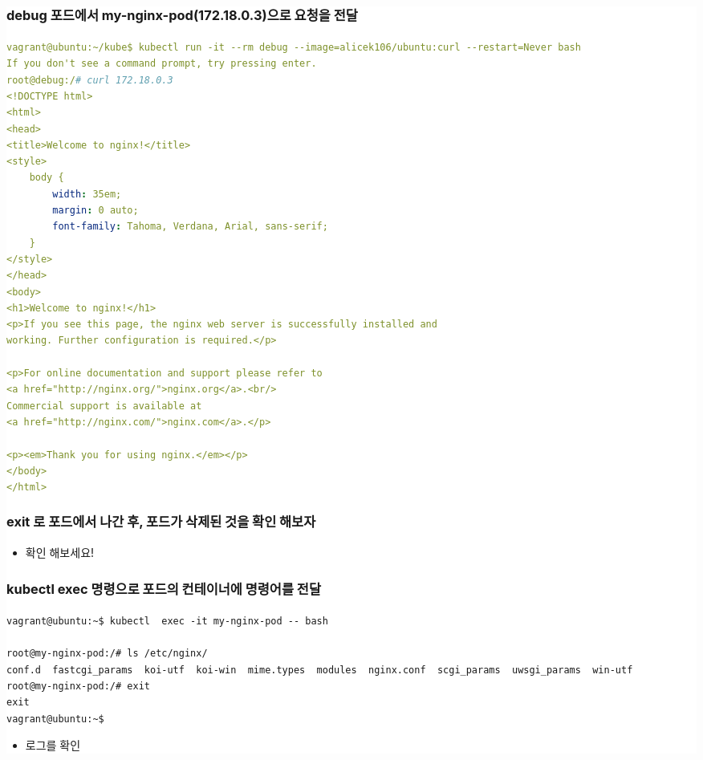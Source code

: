 ### debug 포드에서 my-nginx-pod(172.18.0.3)으로 요청을 전달

```yaml
vagrant@ubuntu:~/kube$ kubectl run -it --rm debug --image=alicek106/ubuntu:curl --restart=Never bash
If you don't see a command prompt, try pressing enter.
root@debug:/# curl 172.18.0.3
<!DOCTYPE html>
<html>
<head>
<title>Welcome to nginx!</title>
<style>
    body {
        width: 35em;
        margin: 0 auto;
        font-family: Tahoma, Verdana, Arial, sans-serif;
    }
</style>
</head>
<body>
<h1>Welcome to nginx!</h1>
<p>If you see this page, the nginx web server is successfully installed and
working. Further configuration is required.</p>

<p>For online documentation and support please refer to
<a href="http://nginx.org/">nginx.org</a>.<br/>
Commercial support is available at
<a href="http://nginx.com/">nginx.com</a>.</p>

<p><em>Thank you for using nginx.</em></p>
</body>
</html>
```

### exit 로 포드에서 나간 후, 포드가 삭제된 것을 확인 해보자

- 확인 해보세요!

### kubectl exec 명령으로 포드의 컨테이너에 명령어를 전달

```
vagrant@ubuntu:~$ kubectl  exec -it my-nginx-pod -- bash

root@my-nginx-pod:/# ls /etc/nginx/
conf.d	fastcgi_params	koi-utf  koi-win  mime.types  modules  nginx.conf  scgi_params	uwsgi_params  win-utf
root@my-nginx-pod:/# exit
exit
vagrant@ubuntu:~$
```

- 로그를 확인

